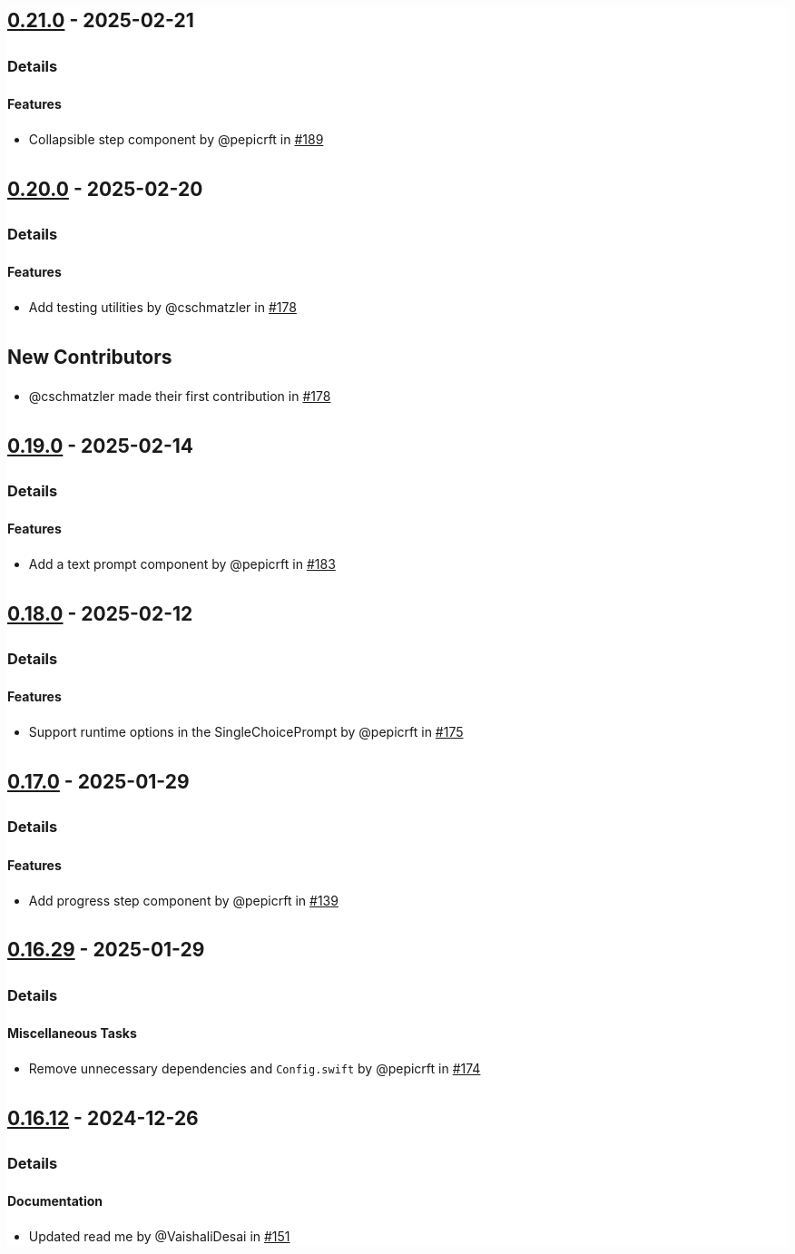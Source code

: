 ## [0.21.0] - 2025-02-21
### Details
#### Features
- Collapsible step component by @pepicrft in [#189](https://github.com/tuist/Noora/pull/189)

## [0.20.0] - 2025-02-20
### Details
#### Features
- Add testing utilities by @cschmatzler in [#178](https://github.com/tuist/Noora/pull/178)

## New Contributors
* @cschmatzler made their first contribution in [#178](https://github.com/tuist/Noora/pull/178)
## [0.19.0] - 2025-02-14
### Details
#### Features
- Add a text prompt component by @pepicrft in [#183](https://github.com/tuist/Noora/pull/183)

## [0.18.0] - 2025-02-12
### Details
#### Features
- Support runtime options in the SingleChoicePrompt by @pepicrft in [#175](https://github.com/tuist/Noora/pull/175)

## [0.17.0] - 2025-01-29
### Details
#### Features
- Add progress step component by @pepicrft in [#139](https://github.com/tuist/Noora/pull/139)

## [0.16.29] - 2025-01-29
### Details
#### Miscellaneous Tasks
- Remove unnecessary dependencies and `Config.swift` by @pepicrft in [#174](https://github.com/tuist/Noora/pull/174)

## [0.16.12] - 2024-12-26
### Details
#### Documentation
- Updated read me by @VaishaliDesai in [#151](https://github.com/tuist/Noora/pull/151)


[0.37.1]: https://github.com/tuist/Noora/compare/0.37.0..0.37.1
[0.37.0]: https://github.com/tuist/Noora/compare/0.36.3..0.37.0
[0.36.3]: https://github.com/tuist/Noora/compare/0.36.2..0.36.3
[0.36.2]: https://github.com/tuist/Noora/compare/0.36.1..0.36.2
[0.36.0]: https://github.com/tuist/Noora/compare/0.35.6..0.36.0
[0.35.0]: https://github.com/tuist/Noora/compare/0.34.6..0.35.0
[0.34.6]: https://github.com/tuist/Noora/compare/0.34.5..0.34.6
[0.34.3]: https://github.com/tuist/Noora/compare/0.34.2..0.34.3
[0.34.0]: https://github.com/tuist/Noora/compare/0.33.2..0.34.0
[0.33.0]: https://github.com/tuist/Noora/compare/0.32.5..0.33.0
[0.32.0]: https://github.com/tuist/Noora/compare/0.31.5..0.32.0
[0.31.5]: https://github.com/tuist/Noora/compare/0.31.4..0.31.5
[0.31.1]: https://github.com/tuist/Noora/compare/0.31.0..0.31.1
[0.31.0]: https://github.com/tuist/Noora/compare/0.30.0..0.31.0
[0.30.0]: https://github.com/tuist/Noora/compare/0.29.12..0.30.0
[0.29.7]: https://github.com/tuist/Noora/compare/0.29.6..0.29.7
[0.29.6]: https://github.com/tuist/Noora/compare/0.29.5..0.29.6
[0.29.5]: https://github.com/tuist/Noora/compare/0.29.4..0.29.5
[0.29.4]: https://github.com/tuist/Noora/compare/0.29.3..0.29.4
[0.29.3]: https://github.com/tuist/Noora/compare/0.29.2..0.29.3
[0.29.1]: https://github.com/tuist/Noora/compare/0.29.0..0.29.1
[0.29.0]: https://github.com/tuist/Noora/compare/0.28.1..0.29.0
[0.28.1]: https://github.com/tuist/Noora/compare/0.28.0..0.28.1
[0.28.0]: https://github.com/tuist/Noora/compare/0.27.0..0.28.0
[0.27.0]: https://github.com/tuist/Noora/compare/0.26.2..0.27.0
[0.26.1]: https://github.com/tuist/Noora/compare/0.26.0..0.26.1
[0.26.0]: https://github.com/tuist/Noora/compare/0.25.0..0.26.0
[0.25.0]: https://github.com/tuist/Noora/compare/0.24.0..0.25.0
[0.24.0]: https://github.com/tuist/Noora/compare/0.23.1..0.24.0
[0.23.1]: https://github.com/tuist/Noora/compare/0.23.0..0.23.1
[0.23.0]: https://github.com/tuist/Noora/compare/0.22.0..0.23.0
[0.22.0]: https://github.com/tuist/Noora/compare/0.21.5..0.22.0
[0.21.2]: https://github.com/tuist/Noora/compare/0.21.1..0.21.2
[0.21.1]: https://github.com/tuist/Noora/compare/0.21.0..0.21.1
[0.21.0]: https://github.com/tuist/Noora/compare/0.20.1..0.21.0
[0.20.0]: https://github.com/tuist/Noora/compare/0.19.5..0.20.0
[0.19.0]: https://github.com/tuist/Noora/compare/0.18.3..0.19.0
[0.18.0]: https://github.com/tuist/Noora/compare/0.17.2..0.18.0
[0.17.0]: https://github.com/tuist/Noora/compare/0.16.29..0.17.0
[0.16.29]: https://github.com/tuist/Noora/compare/0.16.28..0.16.29
[0.16.12]: https://github.com/tuist/Noora/compare/0.16.11..0.16.12
[0.16.11]: https://github.com/tuist/Noora/compare/0.16.10..0.16.11
[0.16.0]: https://github.com/tuist/Noora/compare/0.15.47..0.16.0
[0.15.1]: https://github.com/tuist/Noora/compare/0.15.0..0.15.1